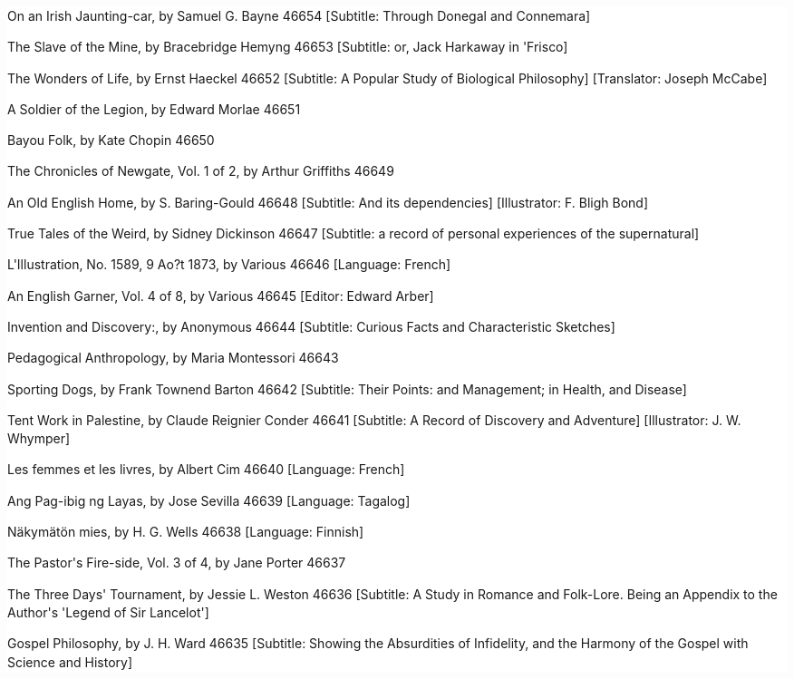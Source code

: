 On an Irish Jaunting-car, by Samuel G. Bayne                             46654
 [Subtitle: Through Donegal and Connemara]

The Slave of the Mine, by Bracebridge Hemyng                             46653
 [Subtitle: or, Jack Harkaway in 'Frisco]

The Wonders of Life, by Ernst Haeckel                                    46652
 [Subtitle: A Popular Study of Biological Philosophy]
 [Translator: Joseph McCabe]

A Soldier of the Legion, by Edward Morlae                                46651

Bayou Folk, by Kate Chopin                                               46650

The Chronicles of Newgate, Vol. 1 of 2, by Arthur Griffiths              46649

An Old English Home, by S. Baring-Gould                                  46648
 [Subtitle: And its dependencies]
 [Illustrator: F. Bligh Bond]

True Tales of the Weird, by Sidney Dickinson                             46647
 [Subtitle: a record of personal experiences of the supernatural]

L'Illustration, No. 1589, 9 Ao?t 1873, by Various                        46646
 [Language: French]

An English Garner, Vol. 4 of 8, by Various                               46645
 [Editor: Edward Arber]

Invention and Discovery:, by Anonymous                                   46644
 [Subtitle: Curious Facts and Characteristic Sketches]

Pedagogical Anthropology, by Maria Montessori                            46643

Sporting Dogs, by Frank Townend Barton                                   46642
 [Subtitle: Their Points: and Management; in Health, and Disease]

Tent Work in Palestine, by Claude Reignier Conder                        46641
 [Subtitle: A Record of Discovery and Adventure]
 [Illustrator: J. W. Whymper]

Les femmes et les livres, by Albert Cim                                  46640
 [Language: French]

Ang Pag-ibig ng Layas, by Jose Sevilla                                   46639
 [Language: Tagalog]

Näkymätön mies, by H. G. Wells                                           46638
 [Language: Finnish]

The Pastor's Fire-side, Vol. 3 of 4, by Jane Porter                      46637

The Three Days' Tournament, by Jessie L. Weston                          46636
 [Subtitle: A Study in Romance and Folk-Lore. Being an
  Appendix to the Author's 'Legend of Sir Lancelot']

Gospel Philosophy, by J. H. Ward                                         46635
 [Subtitle: Showing the Absurdities of Infidelity, and
  the Harmony of the Gospel with Science and History]
